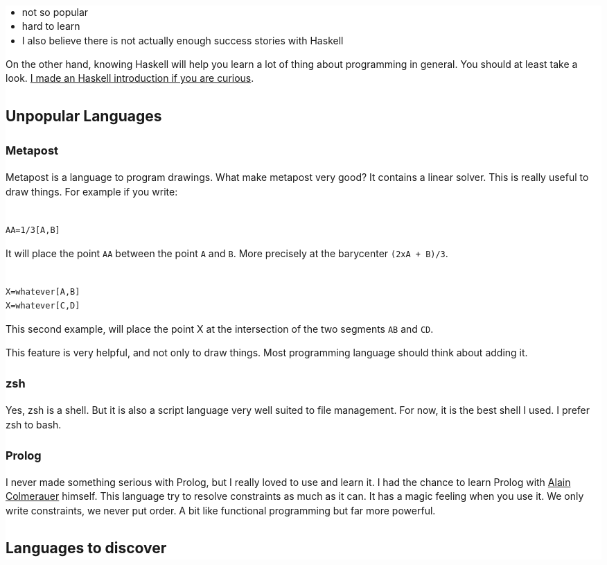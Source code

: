 - not so popular
- hard to learn
- I also believe there is not actually enough success stories with Haskell

On the other hand, knowing Haskell will help you learn a lot of thing about programming in general.
You should at least take a look.
[I made an Haskell introduction if you are curious](/Scratch/en/blog/Haskell-the-Hard-Way/).

## Unpopular Languages

### Metapost

Metapost is a language to program drawings.
What make metapost very good?
It contains a linear solver.
This is really useful to draw things.
For example if you write:

<code class="ruby">
AA=1/3[A,B]
</code>

It will place the point `AA` between the point `A` and `B`.
More precisely at the barycenter `(2xA + B)/3`.

<code class="ruby">
X=whatever[A,B]
X=whatever[C,D]
</code>

This second example, will place the point X at the intersection of the two segments `AB` and `CD`.

This feature is very helpful, and not only to draw things.
Most programming language should think about adding it.

### zsh

Yes, zsh is a shell.
But it is also a script language very well suited to file management.
For now, it is the best shell I used.
I prefer zsh to bash.

### Prolog

I never made something serious with Prolog, but I really loved to use and learn it.
I had the chance to learn Prolog with [Alain Colmerauer](http://alain.colmerauer.free.fr/) himself.
This language try to resolve constraints as much as it can.
It has a magic feeling when you use it.
We only write constraints, we never put order.
A bit like functional programming but far more powerful.

## Languages to discover
